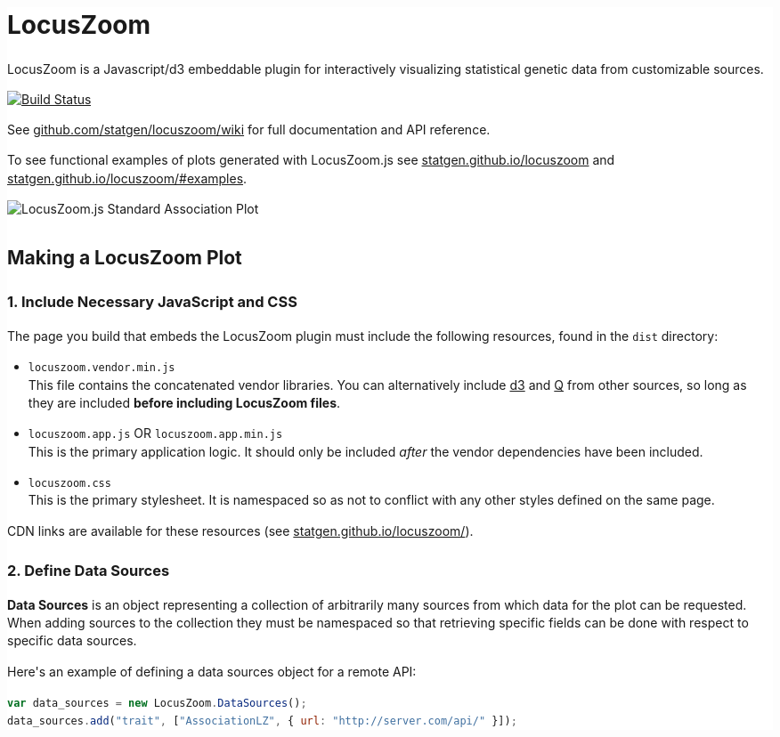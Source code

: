 # LocusZoom

LocusZoom is a Javascript/d3 embeddable plugin for interactively visualizing statistical genetic data from customizable
 sources.

[![Build Status](https://api.travis-ci.org/statgen/locuszoom.svg?branch=master)](https://api.travis-ci.org/statgen/locuszoom)

See [github.com/statgen/locuszoom/wiki](https://github.com/statgen/locuszoom/wiki) for full documentation and API reference.

To see functional examples of plots generated with LocusZoom.js see [statgen.github.io/locuszoom](http://statgen.github.io/locuszoom/) 
and [statgen.github.io/locuszoom/#examples](http://statgen.github.io/locuszoom/#examples).

![LocusZoom.js Standard Association Plot](http://statgen.github.io/locuszoom/wiki_images/locuszoom_standard_association_plot_0.5.2.png)

## Making a LocusZoom Plot

### 1. Include Necessary JavaScript and CSS

The page you build that embeds the LocusZoom plugin must include the following resources, found in the `dist` directory:

* `locuszoom.vendor.min.js`  
  This file contains the concatenated vendor libraries. You can alternatively include [d3](http://d3js.org/) and 
  [Q](https://github.com/kriskowal/q) from other sources, so long as they are included **before including LocusZoom files**.  

* `locuszoom.app.js` OR `locuszoom.app.min.js`  
  This is the primary application logic. It should only be included *after* the vendor dependencies have been included.  

* `locuszoom.css`  
  This is the primary stylesheet. It is namespaced so as not to conflict with any other styles defined on the same page.

CDN links are available for these resources (see [statgen.github.io/locuszoom/](http://statgen.github.io/locuszoom/)).

### 2. Define Data Sources

**Data Sources** is an object representing a collection of arbitrarily many sources from which data for the plot can 
be requested. When adding sources to the collection they must be namespaced so that retrieving specific fields can be 
done with respect to specific data sources.

Here's an example of defining a data sources object for a remote API:

```javascript
var data_sources = new LocusZoom.DataSources();
data_sources.add("trait", ["AssociationLZ", { url: "http://server.com/api/" }]);
```
